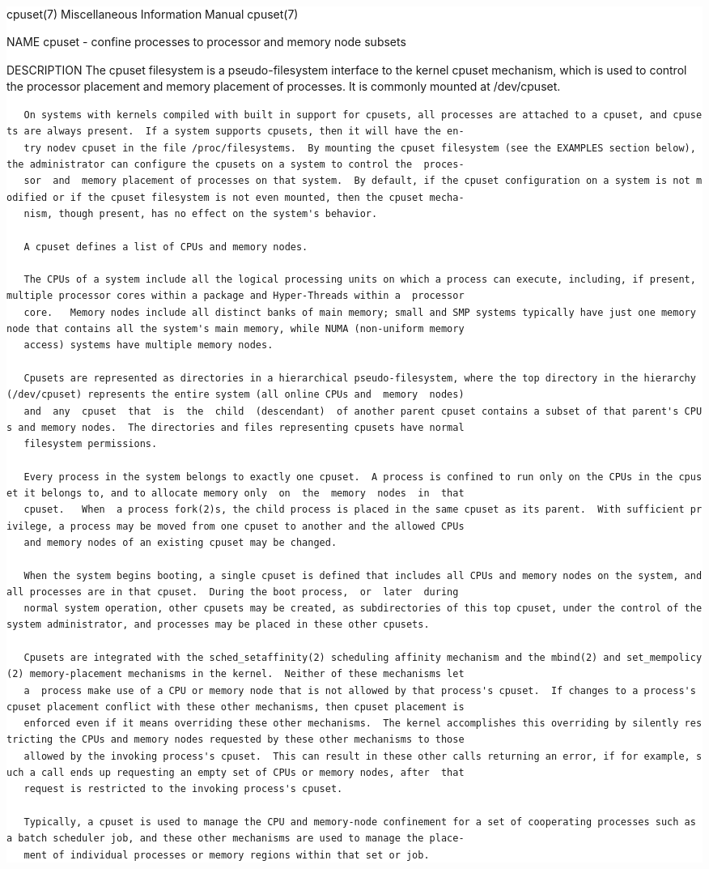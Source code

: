 cpuset(7)                                                                             Miscellaneous Information Manual                                                                            cpuset(7)

NAME
       cpuset - confine processes to processor and memory node subsets

DESCRIPTION
       The  cpuset  filesystem is a pseudo-filesystem interface to the kernel cpuset mechanism, which is used to control the processor placement and memory placement of processes.  It is commonly mounted
       at /dev/cpuset.

       On systems with kernels compiled with built in support for cpusets, all processes are attached to a cpuset, and cpusets are always present.  If a system supports cpusets, then it will have the en‐
       try nodev cpuset in the file /proc/filesystems.  By mounting the cpuset filesystem (see the EXAMPLES section below), the administrator can configure the cpusets on a system to control the  proces‐
       sor  and  memory placement of processes on that system.  By default, if the cpuset configuration on a system is not modified or if the cpuset filesystem is not even mounted, then the cpuset mecha‐
       nism, though present, has no effect on the system's behavior.

       A cpuset defines a list of CPUs and memory nodes.

       The CPUs of a system include all the logical processing units on which a process can execute, including, if present, multiple processor cores within a package and Hyper-Threads within a  processor
       core.   Memory nodes include all distinct banks of main memory; small and SMP systems typically have just one memory node that contains all the system's main memory, while NUMA (non-uniform memory
       access) systems have multiple memory nodes.

       Cpusets are represented as directories in a hierarchical pseudo-filesystem, where the top directory in the hierarchy (/dev/cpuset) represents the entire system (all online CPUs and  memory  nodes)
       and  any  cpuset  that  is  the  child  (descendant)  of another parent cpuset contains a subset of that parent's CPUs and memory nodes.  The directories and files representing cpusets have normal
       filesystem permissions.

       Every process in the system belongs to exactly one cpuset.  A process is confined to run only on the CPUs in the cpuset it belongs to, and to allocate memory only  on  the  memory  nodes  in  that
       cpuset.   When  a process fork(2)s, the child process is placed in the same cpuset as its parent.  With sufficient privilege, a process may be moved from one cpuset to another and the allowed CPUs
       and memory nodes of an existing cpuset may be changed.

       When the system begins booting, a single cpuset is defined that includes all CPUs and memory nodes on the system, and all processes are in that cpuset.  During the boot process,  or  later  during
       normal system operation, other cpusets may be created, as subdirectories of this top cpuset, under the control of the system administrator, and processes may be placed in these other cpusets.

       Cpusets are integrated with the sched_setaffinity(2) scheduling affinity mechanism and the mbind(2) and set_mempolicy(2) memory-placement mechanisms in the kernel.  Neither of these mechanisms let
       a  process make use of a CPU or memory node that is not allowed by that process's cpuset.  If changes to a process's cpuset placement conflict with these other mechanisms, then cpuset placement is
       enforced even if it means overriding these other mechanisms.  The kernel accomplishes this overriding by silently restricting the CPUs and memory nodes requested by these other mechanisms to those
       allowed by the invoking process's cpuset.  This can result in these other calls returning an error, if for example, such a call ends up requesting an empty set of CPUs or memory nodes, after  that
       request is restricted to the invoking process's cpuset.

       Typically, a cpuset is used to manage the CPU and memory-node confinement for a set of cooperating processes such as a batch scheduler job, and these other mechanisms are used to manage the place‐
       ment of individual processes or memory regions within that set or job.
